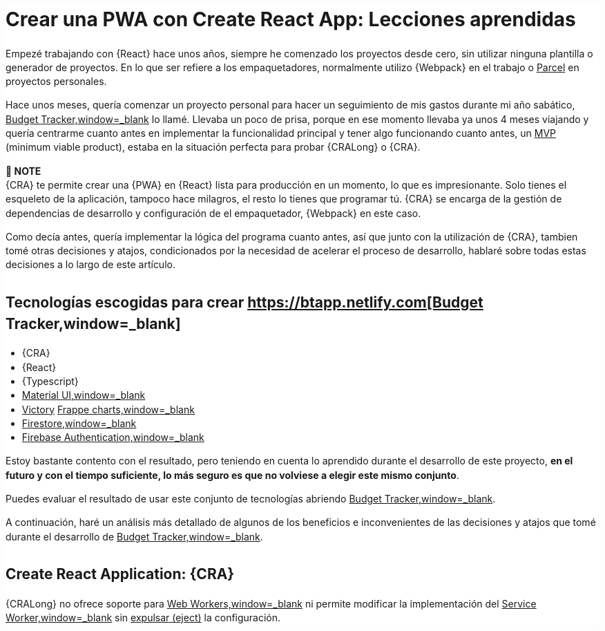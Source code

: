 # Crear una PWA con Create React App: Lecciones aprendidas

Empezé trabajando con {React} hace unos años, siempre he comenzado los proyectos desde cero, sin utilizar ninguna plantilla o generador de proyectos. En lo que ser refiere a los empaquetadores, normalmente utilizo {Webpack} en el trabajo o [Parcel](https://parceljs.org) en proyectos personales.

Hace unos meses, quería comenzar un proyecto personal para hacer un seguimiento de mis gastos durante mi año sabático, [Budget Tracker,window=_blank](https://btapp.netlify.com) lo llamé. Llevaba un poco de prisa, porque en ese momento llevaba ya unos 4 meses viajando y quería centrarme cuanto antes en implementar la funcionalidad principal y tener algo funcionando cuanto antes, un [MVP](https://en.wikipedia.org/wiki/Minimum_viable_product) (minimum viable product), estaba en la situación perfecta para probar {CRALong} o {CRA}.

**📌 NOTE**\
{CRA} te permite crear una {PWA} en {React} lista para producción en un momento, lo que es impresionante. Solo tienes el esqueleto de la aplicación, tampoco hace milagros, el resto lo tienes que programar tú. {CRA} se encarga de la gestión de dependencias de desarrollo y configuración de el empaquetador, {Webpack} en este caso.

Como decía antes, quería implementar la lógica del programa cuanto antes, así que junto con la utilización de {CRA}, tambien tomé otras decisiones y atajos, condicionados por la necesidad de acelerar el proceso de desarrollo, hablaré sobre todas estas decisiones a lo largo de este artículo.

## Tecnologías escogidas para crear https://btapp.netlify.com[Budget Tracker,window=_blank]

* {CRA}
* {React}
* {Typescript}
* [Material UI,window=_blank](https://material-ui.com)
* [Victory](https://formidable.com/open-source/victory) [Frappe charts,window=_blank](https://frappe.io/charts)
* [Firestore,window=_blank](https://firebase.google.com/docs/firestore)
* [Firebase Authentication,window=_blank](https://firebase.google.com/docs/auth)

Estoy bastante contento con el resultado, pero teniendo en cuenta lo aprendido durante el desarrollo de este proyecto, **en el futuro y con el tiempo suficiente, lo más seguro es que no volviese a elegir este mismo conjunto**.

Puedes evaluar el resultado de usar este conjunto de tecnologías abriendo [Budget Tracker,window=_blank](https://btapp.netlify.com).

A continuación, haré un análisis más detallado de algunos de los beneficios e inconvenientes de las decisiones y atajos que tomé durante el desarrollo de [Budget Tracker,window=_blank](https://btapp.netlify.com).

## Create React Application: {CRA}

{CRALong} no ofrece soporte para [Web Workers,window=_blank](https://developer.mozilla.org/en-US/docs/Web/API/Web_Workers_API/Using_web_workers) ni permite modificar la implementación del [Service Worker,window=_blank](https://developers.google.com/web/fundamentals/primers/service-workers) sin [expulsar (eject)](https://stackoverflow.com/questions/49737652/what-does-eject-do-in-create-react-app) la configuración.
